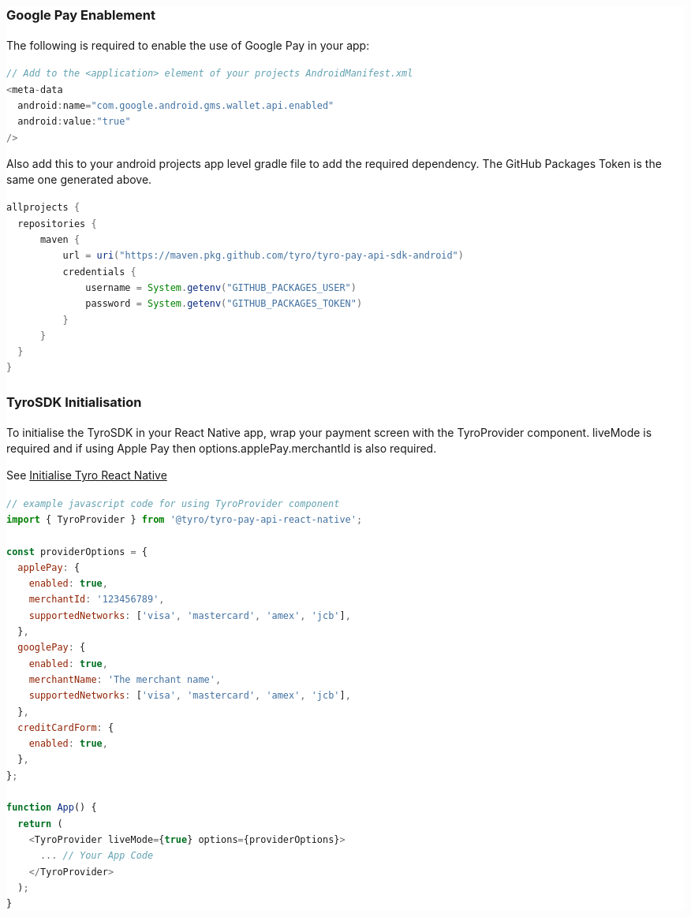 ### Google Pay Enablement

The following is required to enable the use of Google Pay in your app:

```java
// Add to the <application> element of your projects AndroidManifest.xml
<meta-data
  android:name="com.google.android.gms.wallet.api.enabled"
  android:value:"true"
/>
```

Also add this to your android projects app level gradle file to add the required dependency.
The GitHub Packages Token is the same one generated above.

```java
allprojects {
  repositories {
      maven {
          url = uri("https://maven.pkg.github.com/tyro/tyro-pay-api-sdk-android")
          credentials {
              username = System.getenv("GITHUB_PACKAGES_USER")
              password = System.getenv("GITHUB_PACKAGES_TOKEN")
          }
      }
  }
}
```

### TyroSDK Initialisation

To initialise the TyroSDK in your React Native app,
wrap your payment screen with the TyroProvider component.
liveMode is required and if using Apple Pay then
options.applePay.merchantId is also required.

See [Initialise Tyro React Native](https://preview.redoc.ly/tyro-connect/pla-6091-react-native-sdk/app/apis/pay/tyro-react-native/init/)

```javascript
// example javascript code for using TyroProvider component
import { TyroProvider } from '@tyro/tyro-pay-api-react-native';

const providerOptions = {
  applePay: {
    enabled: true,
    merchantId: '123456789',
    supportedNetworks: ['visa', 'mastercard', 'amex', 'jcb'],
  },
  googlePay: {
    enabled: true,
    merchantName: 'The merchant name',
    supportedNetworks: ['visa', 'mastercard', 'amex', 'jcb'],
  },
  creditCardForm: {
    enabled: true,
  },
};

function App() {
  return (
    <TyroProvider liveMode={true} options={providerOptions}>
      ... // Your App Code
    </TyroProvider>
  );
}
```